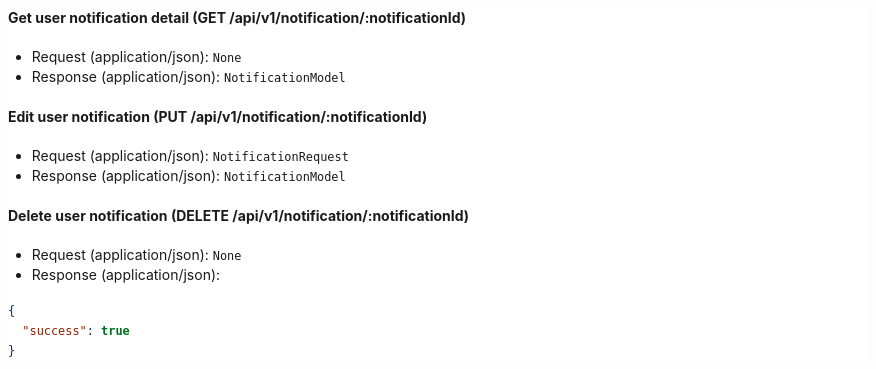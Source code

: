 #### Get user notification detail (GET /api/v1/notification/:notificationId)
- Request (application/json): `None`
- Response (application/json): `NotificationModel`

#### Edit user notification (PUT /api/v1/notification/:notificationId)
- Request (application/json): `NotificationRequest`
- Response (application/json): `NotificationModel`

#### Delete user notification (DELETE /api/v1/notification/:notificationId)
- Request (application/json): `None`
- Response (application/json):
```json
{
  "success": true
}
```
